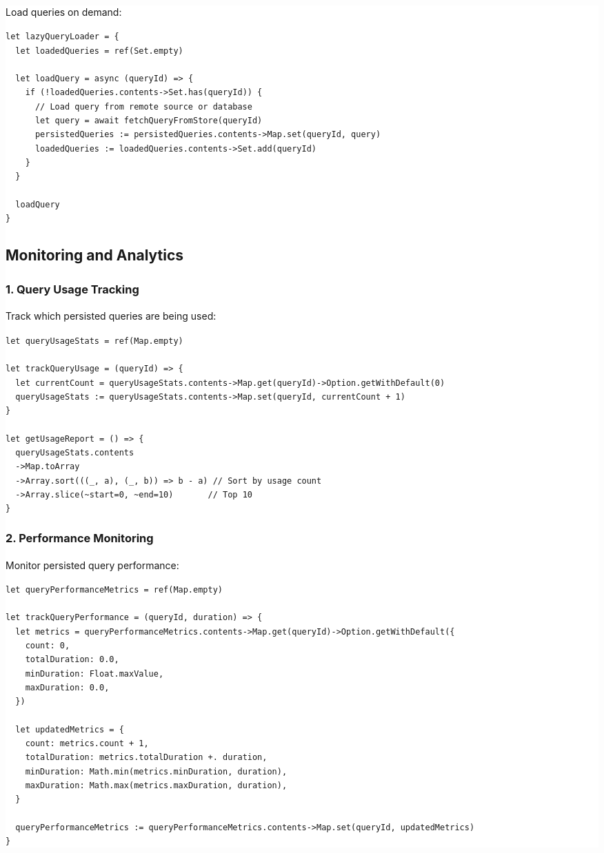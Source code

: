 Load queries on demand:

```rescript
let lazyQueryLoader = {
  let loadedQueries = ref(Set.empty)
  
  let loadQuery = async (queryId) => {
    if (!loadedQueries.contents->Set.has(queryId)) {
      // Load query from remote source or database
      let query = await fetchQueryFromStore(queryId)
      persistedQueries := persistedQueries.contents->Map.set(queryId, query)
      loadedQueries := loadedQueries.contents->Set.add(queryId)
    }
  }
  
  loadQuery
}
```

## Monitoring and Analytics

### 1. Query Usage Tracking

Track which persisted queries are being used:

```rescript
let queryUsageStats = ref(Map.empty)

let trackQueryUsage = (queryId) => {
  let currentCount = queryUsageStats.contents->Map.get(queryId)->Option.getWithDefault(0)
  queryUsageStats := queryUsageStats.contents->Map.set(queryId, currentCount + 1)
}

let getUsageReport = () => {
  queryUsageStats.contents
  ->Map.toArray
  ->Array.sort(((_, a), (_, b)) => b - a) // Sort by usage count
  ->Array.slice(~start=0, ~end=10)       // Top 10
}
```

### 2. Performance Monitoring

Monitor persisted query performance:

```rescript
let queryPerformanceMetrics = ref(Map.empty)

let trackQueryPerformance = (queryId, duration) => {
  let metrics = queryPerformanceMetrics.contents->Map.get(queryId)->Option.getWithDefault({
    count: 0,
    totalDuration: 0.0,
    minDuration: Float.maxValue,
    maxDuration: 0.0,
  })
  
  let updatedMetrics = {
    count: metrics.count + 1,
    totalDuration: metrics.totalDuration +. duration,
    minDuration: Math.min(metrics.minDuration, duration),
    maxDuration: Math.max(metrics.maxDuration, duration),
  }
  
  queryPerformanceMetrics := queryPerformanceMetrics.contents->Map.set(queryId, updatedMetrics)
}
```
